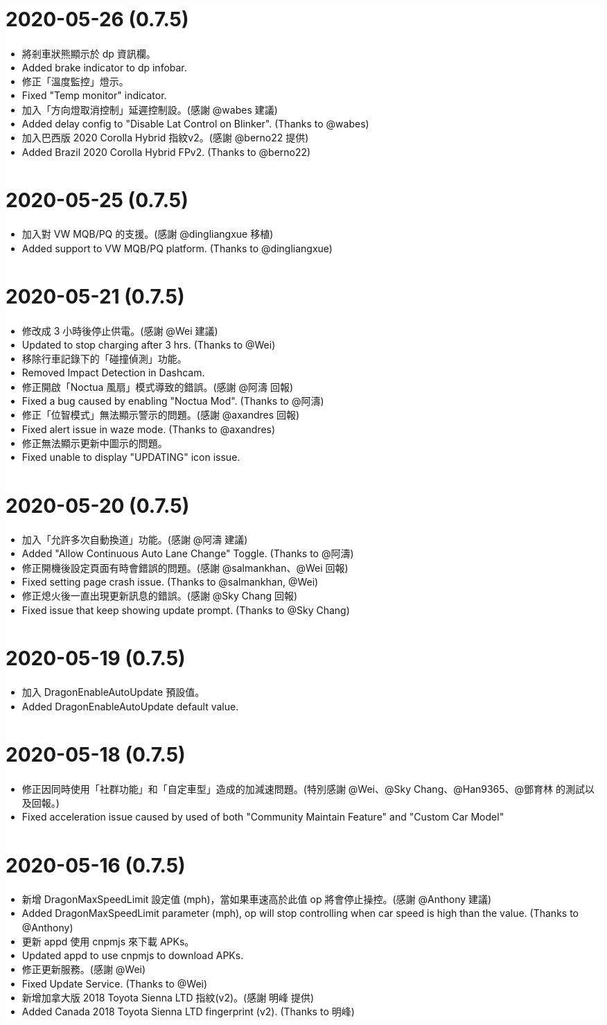 2020-05-26 (0.7.5)
========================
* 將剎車狀熊顯示於 dp 資訊欄。
* Added brake indicator to dp infobar.
* 修正「溫度監控」燈示。
* Fixed "Temp monitor" indicator.
* 加入「方向燈取消控制」延遲控制設。(感謝 @wabes 建議)
* Added delay config to "Disable Lat Control on Blinker". (Thanks to @wabes)
* 加入巴西版 2020 Corolla Hybrid 指紋v2。(感謝 @berno22 提供)
* Added Brazil 2020 Corolla Hybrid FPv2. (Thanks to @berno22) 

2020-05-25 (0.7.5)
========================
* 加入對 VW MQB/PQ 的支援。(感謝 @dingliangxue 移植)
* Added support to VW MQB/PQ platform. (Thanks to @dingliangxue)

2020-05-21 (0.7.5)
========================
* 修改成 3 小時後停止供電。(感謝 @Wei 建議)
* Updated to stop charging after 3 hrs. (Thanks to @Wei)
* 移除行車記錄下的「碰撞偵測」功能。
* Removed Impact Detection in Dashcam.
* 修正開啟「Noctua 風扇」模式導致的錯誤。(感謝 @阿濤 回報)
* Fixed a bug caused by enabling "Noctua Mod". (Thanks to @阿濤)
* 修正「位智模式」無法顯示警示的問題。(感謝 @axandres 回報)
* Fixed alert issue in waze mode. (Thanks to @axandres)
* 修正無法顯示更新中圖示的問題。
* Fixed unable to display "UPDATING" icon issue. 

2020-05-20 (0.7.5)
========================
* 加入「允許多次自動換道」功能。(感謝 @阿濤 建議)
* Added "Allow Continuous Auto Lane Change" Toggle. (Thanks to @阿濤)
* 修正開機後設定頁面有時會錯誤的問題。(感謝 @salmankhan、@Wei 回報)
* Fixed setting page crash issue. (Thanks to @salmankhan, @Wei)
* 修正熄火後一直出現更新訊息的錯誤。(感謝 @Sky Chang 回報)
* Fixed issue that keep showing update prompt. (Thanks to @Sky Chang)

2020-05-19 (0.7.5)
========================
* 加入 DragonEnableAutoUpdate 預設值。
* Added DragonEnableAutoUpdate default value.

2020-05-18 (0.7.5)
========================
* 修正因同時使用「社群功能」和「自定車型」造成的加減速問題。(特別感謝 @Wei、@Sky Chang、@Han9365、@鄧育林 的測試以及回報。)
* Fixed acceleration issue caused by used of both "Community Maintain Feature" and "Custom Car Model"

2020-05-16 (0.7.5)
========================
* 新增 DragonMaxSpeedLimit 設定值 (mph)，當如果車速高於此值 op 將會停止操控。(感謝 @Anthony 建議)
* Added DragonMaxSpeedLimit parameter (mph), op will stop controlling when car speed is high than the value. (Thanks to @Anthony)
* 更新 appd 使用 cnpmjs 來下載 APKs。
* Updated appd to use cnpmjs to download APKs.
* 修正更新服務。(感謝 @Wei)
* Fixed Update Service. (Thanks to @Wei)
* 新增加拿大版 2018 Toyota Sienna LTD 指紋(v2)。(感謝 明峰 提供)
* Added Canada 2018 Toyota Sienna LTD fingerprint (v2). (Thanks to 明峰)
